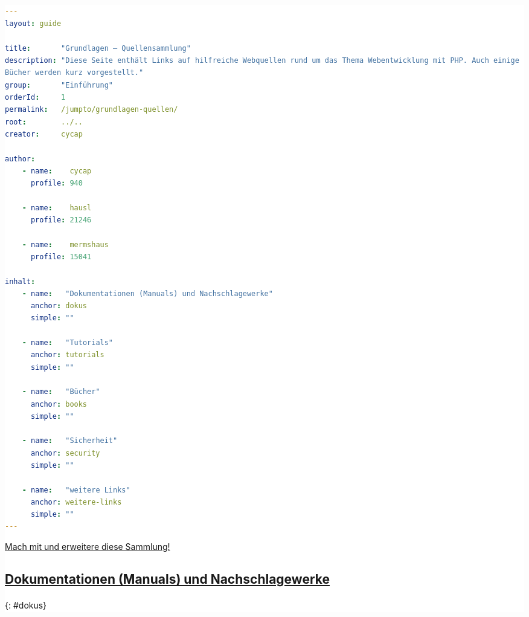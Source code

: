 ```yaml
---
layout: guide

title:       "Grundlagen – Quellensammlung"
description: "Diese Seite enthält Links auf hilfreiche Webquellen rund um das Thema Webentwicklung mit PHP. Auch einige Bücher werden kurz vorgestellt."
group:       "Einführung"
orderId:     1
permalink:   /jumpto/grundlagen-quellen/
root:        ../..
creator:     cycap

author:
    - name:    cycap
      profile: 940

    - name:    hausl
      profile: 21246

    - name:    mermshaus
      profile: 15041

inhalt:
    - name:   "Dokumentationen (Manuals) und Nachschlagewerke"
      anchor: dokus
      simple: ""

    - name:   "Tutorials"
      anchor: tutorials
      simple: ""

    - name:   "Bücher"
      anchor: books
      simple: ""

    - name:   "Sicherheit"
      anchor: security
      simple: ""

    - name:   "weitere Links"
      anchor: weitere-links
      simple: ""
---
```


<div class="alert alert-info">
<a href="https://www.php.de/forum/php-de-intern/board-support/65520-lerne-grundlagen-liste-mit-tutorials-diskussion-und-materialsammlung">Mach mit und erweitere diese Sammlung!</a>
</div>

## [Dokumentationen (Manuals) und Nachschlagewerke](#dokus)
{: #dokus}
